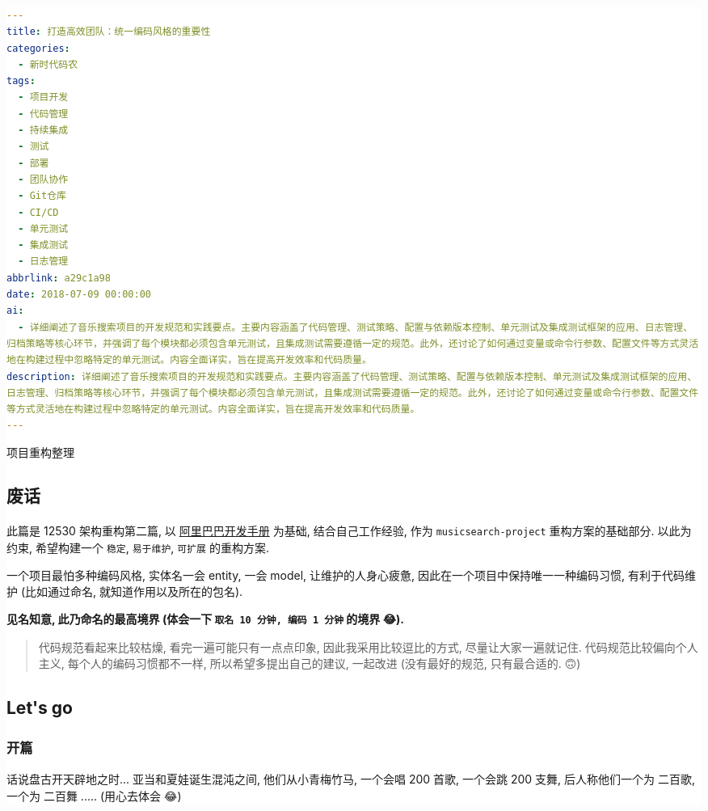 ```yaml
---
title: 打造高效团队：统一编码风格的重要性
categories:
  - 新时代码农
tags:
  - 项目开发
  - 代码管理
  - 持续集成
  - 测试
  - 部署
  - 团队协作
  - Git仓库
  - CI/CD
  - 单元测试
  - 集成测试
  - 日志管理
abbrlink: a29c1a98
date: 2018-07-09 00:00:00
ai:
  - 详细阐述了音乐搜索项目的开发规范和实践要点。主要内容涵盖了代码管理、测试策略、配置与依赖版本控制、单元测试及集成测试框架的应用、日志管理、归档策略等核心环节，并强调了每个模块都必须包含单元测试，且集成测试需要遵循一定的规范。此外，还讨论了如何通过变量或命令行参数、配置文件等方式灵活地在构建过程中忽略特定的单元测试。内容全面详实，旨在提高开发效率和代码质量。
description: 详细阐述了音乐搜索项目的开发规范和实践要点。主要内容涵盖了代码管理、测试策略、配置与依赖版本控制、单元测试及集成测试框架的应用、日志管理、归档策略等核心环节，并强调了每个模块都必须包含单元测试，且集成测试需要遵循一定的规范。此外，还讨论了如何通过变量或命令行参数、配置文件等方式灵活地在构建过程中忽略特定的单元测试。内容全面详实，旨在提高开发效率和代码质量。
---
```


项目重构整理



## 废话

此篇是 12530 架构重构第二篇, 以 [阿里巴巴开发手册](https://github.com/alibaba/p3c/) 为基础, 结合自己工作经验, 作为 `musicsearch-project`
重构方案的基础部分.
以此为约束, 希望构建一个 `稳定`, `易于维护`, `可扩展` 的重构方案.

一个项目最怕多种编码风格, 实体名一会 entity, 一会 model, 让维护的人身心疲惫, 因此在一个项目中保持唯一一种编码习惯, 有利于代码维护 (比如通过命名,
就知道作用以及所在的包名).

**见名知意, 此乃命名的最高境界 (体会一下 `取名 10 分钟, 编码 1 分钟` 的境界 😂).**

> 代码规范看起来比较枯燥, 看完一遍可能只有一点点印象, 因此我采用比较逗比的方式, 尽量让大家一遍就记住.
> 代码规范比较偏向个人主义, 每个人的编码习惯都不一样, 所以希望多提出自己的建议, 一起改进 (没有最好的规范, 只有最合适的. 🙃)

## Let's go

### 开篇

话说盘古开天辟地之时... 亚当和夏娃诞生混沌之间, 他们从小青梅竹马, 一个会唱 200 首歌, 一个会跳 200 支舞, 后人称他们一个为 二百歌, 一个为
二百舞 ..... (用心去体会 😂)

